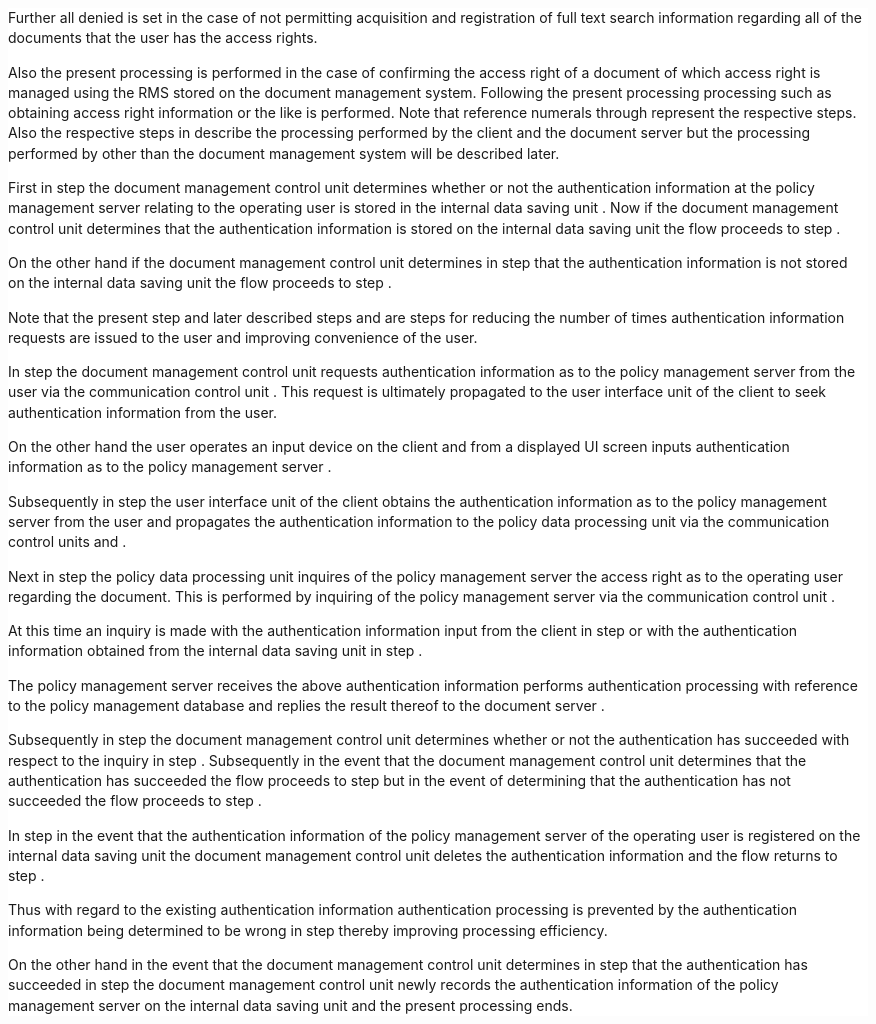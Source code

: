 Further all denied is set in the case of not permitting acquisition and registration of full text search information regarding all of the documents that the user has the access rights.

Also the present processing is performed in the case of confirming the access right of a document of which access right is managed using the RMS stored on the document management system. Following the present processing processing such as obtaining access right information or the like is performed. Note that reference numerals through represent the respective steps. Also the respective steps in describe the processing performed by the client and the document server but the processing performed by other than the document management system will be described later.

First in step the document management control unit determines whether or not the authentication information at the policy management server relating to the operating user is stored in the internal data saving unit . Now if the document management control unit determines that the authentication information is stored on the internal data saving unit the flow proceeds to step .

On the other hand if the document management control unit determines in step that the authentication information is not stored on the internal data saving unit the flow proceeds to step .

Note that the present step and later described steps and are steps for reducing the number of times authentication information requests are issued to the user and improving convenience of the user.

In step the document management control unit requests authentication information as to the policy management server from the user via the communication control unit . This request is ultimately propagated to the user interface unit of the client to seek authentication information from the user.

On the other hand the user operates an input device on the client and from a displayed UI screen inputs authentication information as to the policy management server .

Subsequently in step the user interface unit of the client obtains the authentication information as to the policy management server from the user and propagates the authentication information to the policy data processing unit via the communication control units and .

Next in step the policy data processing unit inquires of the policy management server the access right as to the operating user regarding the document. This is performed by inquiring of the policy management server via the communication control unit .

At this time an inquiry is made with the authentication information input from the client in step or with the authentication information obtained from the internal data saving unit in step .

The policy management server receives the above authentication information performs authentication processing with reference to the policy management database and replies the result thereof to the document server .

Subsequently in step the document management control unit determines whether or not the authentication has succeeded with respect to the inquiry in step . Subsequently in the event that the document management control unit determines that the authentication has succeeded the flow proceeds to step but in the event of determining that the authentication has not succeeded the flow proceeds to step .

In step in the event that the authentication information of the policy management server of the operating user is registered on the internal data saving unit the document management control unit deletes the authentication information and the flow returns to step .

Thus with regard to the existing authentication information authentication processing is prevented by the authentication information being determined to be wrong in step thereby improving processing efficiency.

On the other hand in the event that the document management control unit determines in step that the authentication has succeeded in step the document management control unit newly records the authentication information of the policy management server on the internal data saving unit and the present processing ends.
